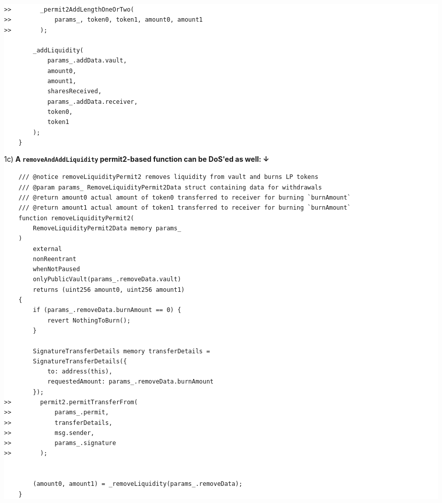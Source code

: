 ```diff&solidity
>>        _permit2AddLengthOneOrTwo(
>>            params_, token0, token1, amount0, amount1
>>        );

        _addLiquidity(
            params_.addData.vault,
            amount0,
            amount1,
            sharesReceived,
            params_.addData.receiver,
            token0,
            token1
        );
    }
```

1c) **A `removeAndAddLiquidity` permit2-based function can be DoS'ed as well: ↓**
```diff&solidity
    /// @notice removeLiquidityPermit2 removes liquidity from vault and burns LP tokens
    /// @param params_ RemoveLiquidityPermit2Data struct containing data for withdrawals
    /// @return amount0 actual amount of token0 transferred to receiver for burning `burnAmount`
    /// @return amount1 actual amount of token1 transferred to receiver for burning `burnAmount`
    function removeLiquidityPermit2(
        RemoveLiquidityPermit2Data memory params_
    )
        external
        nonReentrant
        whenNotPaused
        onlyPublicVault(params_.removeData.vault)
        returns (uint256 amount0, uint256 amount1)
    {
        if (params_.removeData.burnAmount == 0) {
            revert NothingToBurn();
        }

        SignatureTransferDetails memory transferDetails =
        SignatureTransferDetails({
            to: address(this),
            requestedAmount: params_.removeData.burnAmount
        });
>>        permit2.permitTransferFrom(
>>            params_.permit,
>>            transferDetails,
>>            msg.sender,
>>            params_.signature
>>        );


        (amount0, amount1) = _removeLiquidity(params_.removeData);
    }
```
